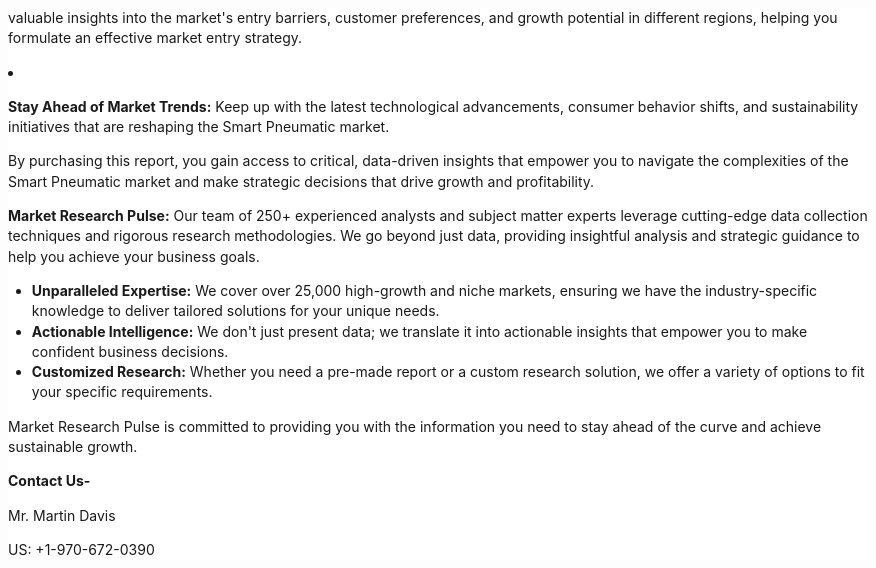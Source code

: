 valuable insights into the market's entry barriers, customer preferences, and growth potential in different regions, helping you formulate an effective market entry strategy.</p></li><li><p><strong>Stay Ahead of Market Trends:</strong> Keep up with the latest technological advancements, consumer behavior shifts, and sustainability initiatives that are reshaping the Smart Pneumatic market.</p></li></ol><p>By purchasing this report, you gain access to critical, data-driven insights that empower you to navigate the complexities of the Smart Pneumatic market and make strategic decisions that drive growth and profitability.</p><p><strong>Market Research Pulse:</strong>&nbsp;Our team of 250+ experienced analysts and subject matter experts leverage cutting-edge data collection techniques and rigorous research methodologies. We go beyond just data, providing insightful analysis and strategic guidance to help you achieve your business goals.</p><ul><li><strong>Unparalleled Expertise:</strong>&nbsp;We cover over 25,000 high-growth and niche markets, ensuring we have the industry-specific knowledge to deliver tailored solutions for your unique needs.</li><li><strong>Actionable Intelligence:</strong>&nbsp;We don't just present data; we translate it into actionable insights that empower you to make confident business decisions.</li><li><strong>Customized Research:</strong>&nbsp;Whether you need a pre-made report or a custom research solution, we offer a variety of options to fit your specific requirements.</li></ul><p>Market Research Pulse is committed to providing you with the information you need to stay ahead of the curve and achieve sustainable growth.</p><p><strong>Contact Us-</strong></p><p>Mr. Martin Davis</p><p>US: +1-970-672-0390</p>
